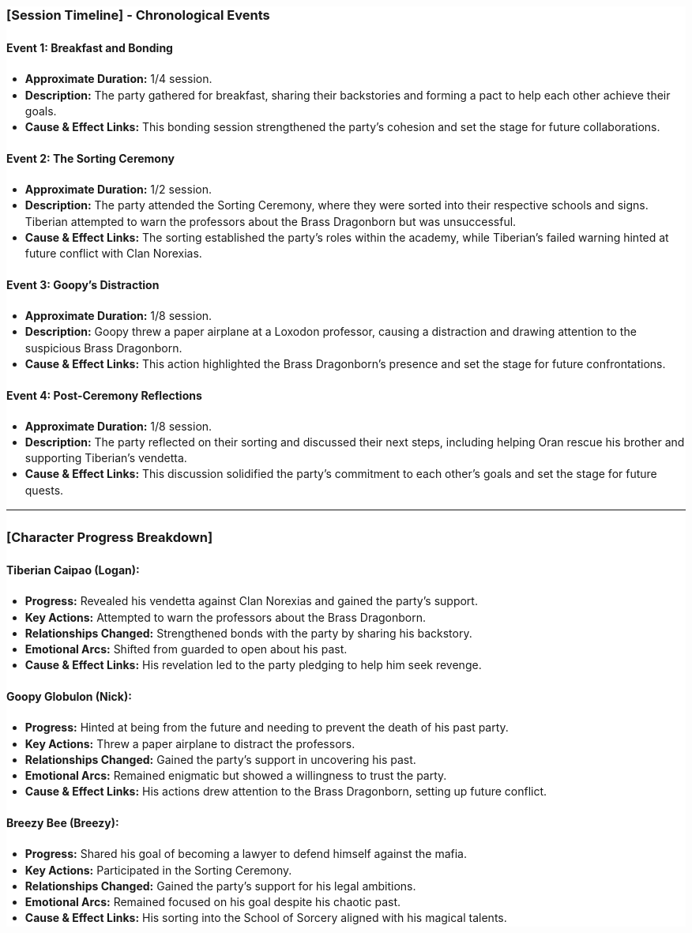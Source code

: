 
### [Session Timeline] - Chronological Events

#### **Event 1: Breakfast and Bonding**  
- **Approximate Duration:** 1/4 session.  
- **Description:** The party gathered for breakfast, sharing their backstories and forming a pact to help each other achieve their goals.  
- **Cause & Effect Links:** This bonding session strengthened the party’s cohesion and set the stage for future collaborations.  

#### **Event 2: The Sorting Ceremony**  
- **Approximate Duration:** 1/2 session.  
- **Description:** The party attended the Sorting Ceremony, where they were sorted into their respective schools and signs. Tiberian attempted to warn the professors about the Brass Dragonborn but was unsuccessful.  
- **Cause & Effect Links:** The sorting established the party’s roles within the academy, while Tiberian’s failed warning hinted at future conflict with Clan Norexias.  

#### **Event 3: Goopy’s Distraction**  
- **Approximate Duration:** 1/8 session.  
- **Description:** Goopy threw a paper airplane at a Loxodon professor, causing a distraction and drawing attention to the suspicious Brass Dragonborn.  
- **Cause & Effect Links:** This action highlighted the Brass Dragonborn’s presence and set the stage for future confrontations.  

#### **Event 4: Post-Ceremony Reflections**  
- **Approximate Duration:** 1/8 session.  
- **Description:** The party reflected on their sorting and discussed their next steps, including helping Oran rescue his brother and supporting Tiberian’s vendetta.  
- **Cause & Effect Links:** This discussion solidified the party’s commitment to each other’s goals and set the stage for future quests.  

---

### [Character Progress Breakdown]

#### **Tiberian Caipao (Logan):**
- **Progress:** Revealed his vendetta against Clan Norexias and gained the party’s support.  
- **Key Actions:** Attempted to warn the professors about the Brass Dragonborn.  
- **Relationships Changed:** Strengthened bonds with the party by sharing his backstory.  
- **Emotional Arcs:** Shifted from guarded to open about his past.  
- **Cause & Effect Links:** His revelation led to the party pledging to help him seek revenge.  

#### **Goopy Globulon (Nick):**
- **Progress:** Hinted at being from the future and needing to prevent the death of his past party.  
- **Key Actions:** Threw a paper airplane to distract the professors.  
- **Relationships Changed:** Gained the party’s support in uncovering his past.  
- **Emotional Arcs:** Remained enigmatic but showed a willingness to trust the party.  
- **Cause & Effect Links:** His actions drew attention to the Brass Dragonborn, setting up future conflict.  

#### **Breezy Bee (Breezy):**
- **Progress:** Shared his goal of becoming a lawyer to defend himself against the mafia.  
- **Key Actions:** Participated in the Sorting Ceremony.  
- **Relationships Changed:** Gained the party’s support for his legal ambitions.  
- **Emotional Arcs:** Remained focused on his goal despite his chaotic past.  
- **Cause & Effect Links:** His sorting into the School of Sorcery aligned with his magical talents.  
